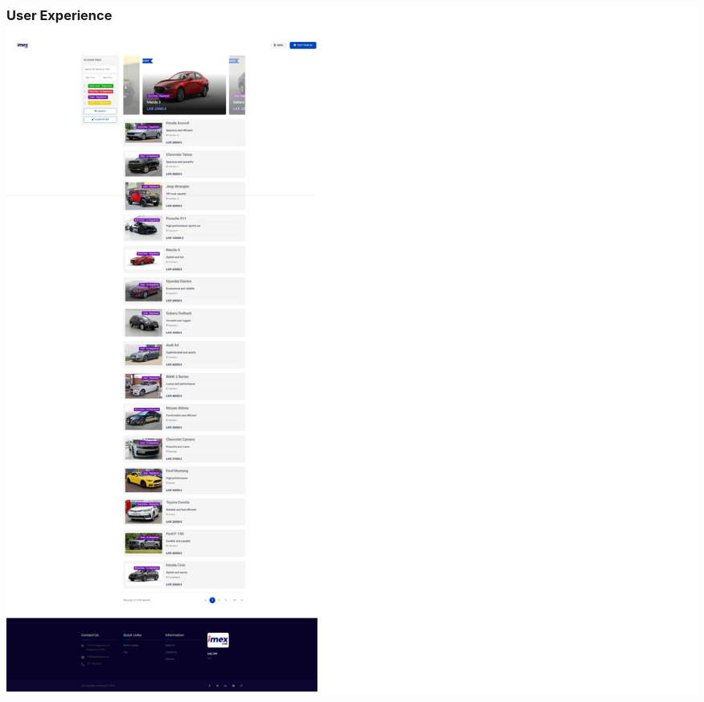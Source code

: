 ### User Experience
<img src="https://github.com/Ravinx001/imex_javaWeb/blob/main/images/allads.jpeg" alt="Search" width="45%"/>